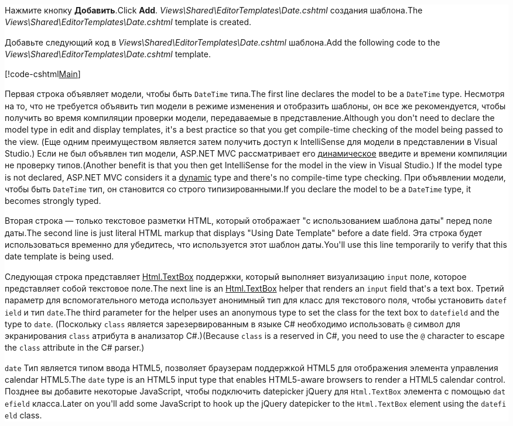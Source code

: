 <span data-ttu-id="ca513-122">Нажмите кнопку **Добавить**.</span><span class="sxs-lookup"><span data-stu-id="ca513-122">Click **Add**.</span></span> <span data-ttu-id="ca513-123">*Views\Shared\EditorTemplates\Date.cshtml* создания шаблона.</span><span class="sxs-lookup"><span data-stu-id="ca513-123">The *Views\Shared\EditorTemplates\Date.cshtml* template is created.</span></span>

<span data-ttu-id="ca513-124">Добавьте следующий код в *Views\Shared\EditorTemplates\Date.cshtml* шаблона.</span><span class="sxs-lookup"><span data-stu-id="ca513-124">Add the following code to the *Views\Shared\EditorTemplates\Date.cshtml* template.</span></span>

[!code-cshtml[Main](using-the-html5-and-jquery-ui-datepicker-popup-calendar-with-aspnet-mvc-part-4/samples/sample2.cshtml)]

<span data-ttu-id="ca513-125">Первая строка объявляет модели, чтобы быть `DateTime` типа.</span><span class="sxs-lookup"><span data-stu-id="ca513-125">The first line declares the model to be a `DateTime` type.</span></span> <span data-ttu-id="ca513-126">Несмотря на то, что не требуется объявить тип модели в режиме изменения и отобразить шаблоны, он все же рекомендуется, чтобы получить во время компиляции проверки модели, передаваемые в представление.</span><span class="sxs-lookup"><span data-stu-id="ca513-126">Although you don't need to declare the model type in edit and display templates, it's a best practice so that you get compile-time checking of the model being passed to the view.</span></span> <span data-ttu-id="ca513-127">(Еще одним преимуществом является затем получить доступ к IntelliSense для модели в представлении в Visual Studio.) Если не был объявлен тип модели, ASP.NET MVC рассматривает его [динамическое](https://msdn.microsoft.com/library/dd264741.aspx) введите и времени компиляции не проверку типов.</span><span class="sxs-lookup"><span data-stu-id="ca513-127">(Another benefit is that you then get IntelliSense for the model in the view in Visual Studio.) If the model type is not declared, ASP.NET MVC considers it a [dynamic](https://msdn.microsoft.com/library/dd264741.aspx) type and there's no compile-time type checking.</span></span> <span data-ttu-id="ca513-128">При объявлении модели, чтобы быть `DateTime` тип, он становится со строго типизированными.</span><span class="sxs-lookup"><span data-stu-id="ca513-128">If you declare the model to be a `DateTime` type, it becomes strongly typed.</span></span>

<span data-ttu-id="ca513-129">Вторая строка — только текстовое разметки HTML, который отображает &quot;с использованием шаблона даты&quot; перед поле даты.</span><span class="sxs-lookup"><span data-stu-id="ca513-129">The second line is just literal HTML markup that displays &quot;Using Date Template&quot; before a date field.</span></span> <span data-ttu-id="ca513-130">Эта строка будет использоваться временно для убедитесь, что используется этот шаблон даты.</span><span class="sxs-lookup"><span data-stu-id="ca513-130">You'll use this line temporarily to verify that this date template is being used.</span></span>

<span data-ttu-id="ca513-131">Следующая строка представляет [Html.TextBox](https://msdn.microsoft.com/library/system.web.mvc.html.inputextensions.textbox.aspx) поддержки, который выполняет визуализацию `input` поле, которое представляет собой текстовое поле.</span><span class="sxs-lookup"><span data-stu-id="ca513-131">The next line is an [Html.TextBox](https://msdn.microsoft.com/library/system.web.mvc.html.inputextensions.textbox.aspx) helper that renders an `input` field that's a text box.</span></span> <span data-ttu-id="ca513-132">Третий параметр для вспомогательного метода использует анонимный тип для класс для текстового поля, чтобы установить `datefield` и тип `date`.</span><span class="sxs-lookup"><span data-stu-id="ca513-132">The third parameter for the helper uses an anonymous type to set the class for the text box to `datefield` and the type to `date`.</span></span> <span data-ttu-id="ca513-133">(Поскольку `class` является зарезервированным в языке C# необходимо использовать `@` символ для экранирования `class` атрибута в анализатор C#.)</span><span class="sxs-lookup"><span data-stu-id="ca513-133">(Because `class` is a reserved in C#, you need to use the `@` character to escape the `class` attribute in the C# parser.)</span></span>

<span data-ttu-id="ca513-134">`date` Тип является типом ввода HTML5, позволяет браузерам поддержкой HTML5 для отображения элемента управления calendar HTML5.</span><span class="sxs-lookup"><span data-stu-id="ca513-134">The `date` type is an HTML5 input type that enables HTML5-aware browsers to render a HTML5 calendar control.</span></span> <span data-ttu-id="ca513-135">Позднее вы добавите некоторые JavaScript, чтобы подключить datepicker jQuery для `Html.TextBox` элемента с помощью `datefield` класса.</span><span class="sxs-lookup"><span data-stu-id="ca513-135">Later on you'll add some JavaScript to hook up the jQuery datepicker to the `Html.TextBox` element using the `datefield` class.</span></span>
